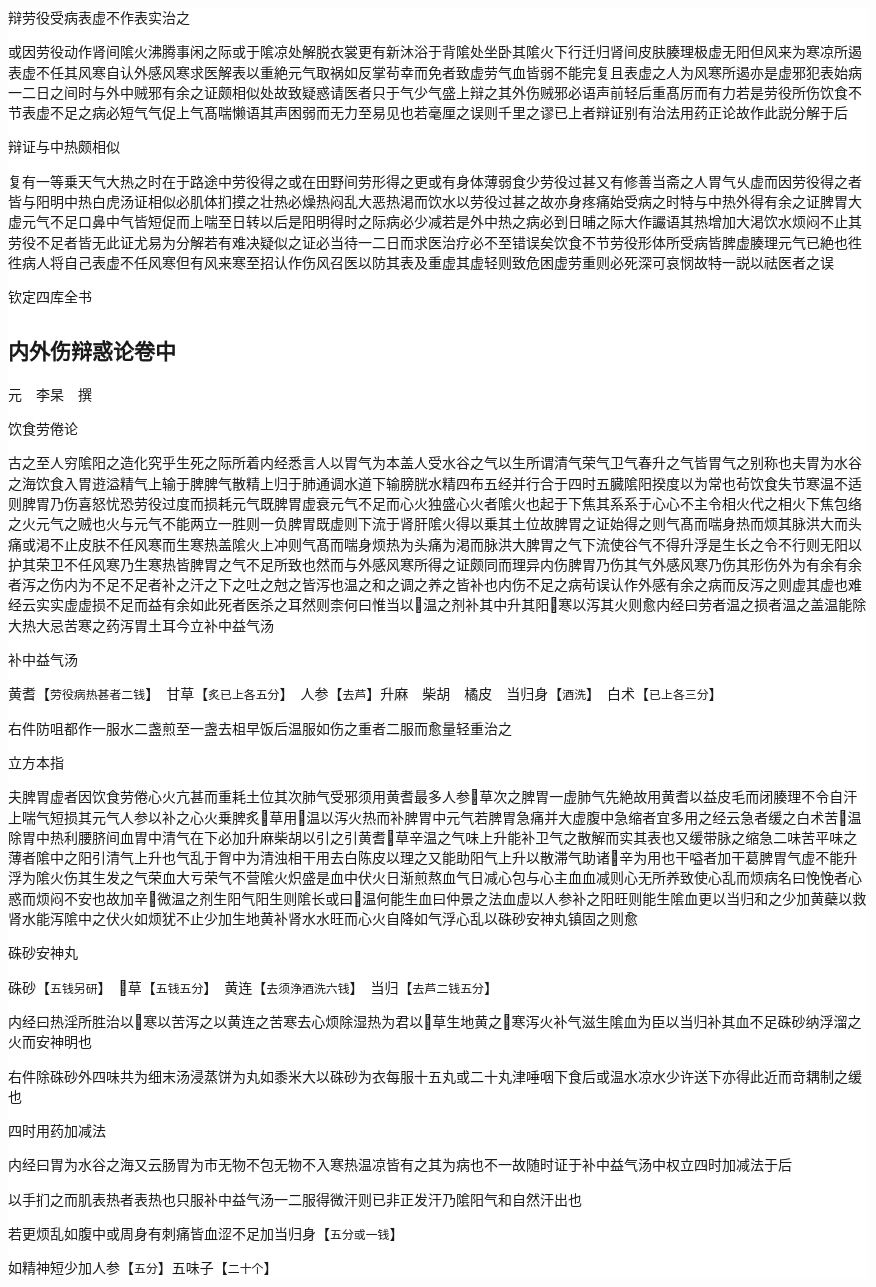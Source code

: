 辩劳役受病表虚不作表实治之  

或因劳役动作肾间隂火沸腾事闲之际或于隂凉处解脱衣裳更有新沐浴于背隂处坐卧其隂火下行迁归肾间皮肤腠理极虚无阳但风来为寒凉所遏表虚不任其风寒自认外感风寒求医解表以重絶元气取祸如反掌茍幸而免者致虚劳气血皆弱不能完复且表虚之人为风寒所遏亦是虚邪犯表始病一二日之间时与外中贼邪有余之证颇相似处故致疑惑请医者只于气少气盛上辩之其外伤贼邪必语声前轻后重髙厉而有力若是劳役所伤饮食不节表虚不足之病必短气气促上气髙喘懒语其声困弱而无力至易见也若毫厘之误则千里之谬已上者辩证别有治法用药正论故作此説分解于后  

辩证与中热颇相似  

复有一等乗天气大热之时在于路途中劳役得之或在田野间劳形得之更或有身体薄弱食少劳役过甚又有修善当斋之人胃气乆虚而因劳役得之者皆与阳明中热白虎汤证相似必肌体扪摸之壮热必燥热闷乱大恶热渇而饮水以劳役过甚之故亦身疼痛始受病之时特与中热外得有余之证脾胃大虚元气不足口鼻中气皆短促而上喘至日转以后是阳明得时之际病必少减若是外中热之病必到日晡之际大作讝语其热增加大渇饮水烦闷不止其劳役不足者皆无此证尤易为分解若有难决疑似之证必当待一二日而求医治疗必不至错误矣饮食不节劳役形体所受病皆脾虚腠理元气已絶也徃徃病人将自己表虚不任风寒但有风来寒至招认作伤风召医以防其表及重虚其虚轻则致危困虚劳重则必死深可哀悯故特一説以祛医者之误  

钦定四库全书  

## 内外伤辩惑论卷中  

元　李杲　撰  

饮食劳倦论  

古之至人穷隂阳之造化究乎生死之际所着内经悉言人以胃气为本盖人受水谷之气以生所谓清气荣气卫气春升之气皆胃气之别称也夫胃为水谷之海饮食入胃逰溢精气上输于脾脾气散精上归于肺通调水道下输膀胱水精四布五经并行合于四时五臓隂阳揆度以为常也茍饮食失节寒温不适则脾胃乃伤喜怒忧恐劳役过度而损耗元气既脾胃虚衰元气不足而心火独盛心火者隂火也起于下焦其系系于心心不主令相火代之相火下焦包络之火元气之贼也火与元气不能两立一胜则一负脾胃既虚则下流于肾肝隂火得以乗其土位故脾胃之证始得之则气髙而喘身热而烦其脉洪大而头痛或渇不止皮肤不任风寒而生寒热盖隂火上冲则气髙而喘身烦热为头痛为渇而脉洪大脾胃之气下流使谷气不得升浮是生长之令不行则无阳以护其荣卫不任风寒乃生寒热皆脾胃之气不足所致也然而与外感风寒所得之证颇同而理异内伤脾胃乃伤其气外感风寒乃伤其形伤外为有余有余者泻之伤内为不足不足者补之汗之下之吐之尅之皆泻也温之和之调之养之皆补也内伤不足之病茍误认作外感有余之病而反泻之则虚其虚也难经云实实虚虚损不足而益有余如此死者医杀之耳然则柰何曰惟当以温之剂补其中升其阳寒以泻其火则愈内经曰劳者温之损者温之盖温能除大热大忌苦寒之药泻胃土耳今立补中益气汤  

补中益气汤  

黄耆【`劳役病热甚者二钱`】　甘草【`炙已上各五分`】　人参【`去芦`】升麻　柴胡　橘皮　当归身【`酒洗`】　白术【`已上各三分`】  

右件防咀都作一服水二盏煎至一盏去柤早饭后温服如伤之重者二服而愈量轻重治之  

立方本指  

夫脾胃虚者因饮食劳倦心火亢甚而重耗土位其次肺气受邪须用黄耆最多人参草次之脾胃一虚肺气先絶故用黄耆以益皮毛而闭腠理不令自汗上喘气短损其元气人参以补之心火乗脾炙草用温以泻火热而补脾胃中元气若脾胃急痛并大虚腹中急缩者宜多用之经云急者缓之白术苦温除胃中热利腰脐间血胃中清气在下必加升麻柴胡以引之引黄耆草辛温之气味上升能补卫气之散解而实其表也又缓带脉之缩急二味苦平味之薄者隂中之阳引清气上升也气乱于胷中为清浊相干用去白陈皮以理之又能助阳气上升以散滞气助诸辛为用也干嗌者加干葛脾胃气虚不能升浮为隂火伤其生发之气荣血大亏荣气不营隂火炽盛是血中伏火日渐煎熬血气日减心包与心主血血减则心无所养致使心乱而烦病名曰悗悗者心惑而烦闷不安也故加辛微温之剂生阳气阳生则隂长或曰温何能生血曰仲景之法血虚以人参补之阳旺则能生隂血更以当归和之少加黄蘗以救肾水能泻隂中之伏火如烦犹不止少加生地黄补肾水水旺而心火自降如气浮心乱以硃砂安神丸镇固之则愈  

硃砂安神丸  

硃砂【`五钱另研`】　草【`五钱五分`】　黄连【`去须浄酒洗六钱`】　当归【`去芦二钱五分`】  

内经曰热淫所胜治以寒以苦泻之以黄连之苦寒去心烦除湿热为君以草生地黄之寒泻火补气滋生隂血为臣以当归补其血不足硃砂纳浮溜之火而安神明也  

右件除硃砂外四味共为细末汤浸蒸饼为丸如黍米大以硃砂为衣每服十五丸或二十丸津唾咽下食后或温水凉水少许送下亦得此近而竒耦制之缓也  

四时用药加减法  

内经曰胃为水谷之海又云肠胃为市无物不包无物不入寒热温凉皆有之其为病也不一故随时证于补中益气汤中权立四时加减法于后  

以手扪之而肌表热者表热也只服补中益气汤一二服得微汗则已非正发汗乃隂阳气和自然汗出也  

若更烦乱如腹中或周身有刺痛皆血涩不足加当归身【`五分或一钱`】  

如精神短少加人参【`五分`】五味子【`二十个`】  
